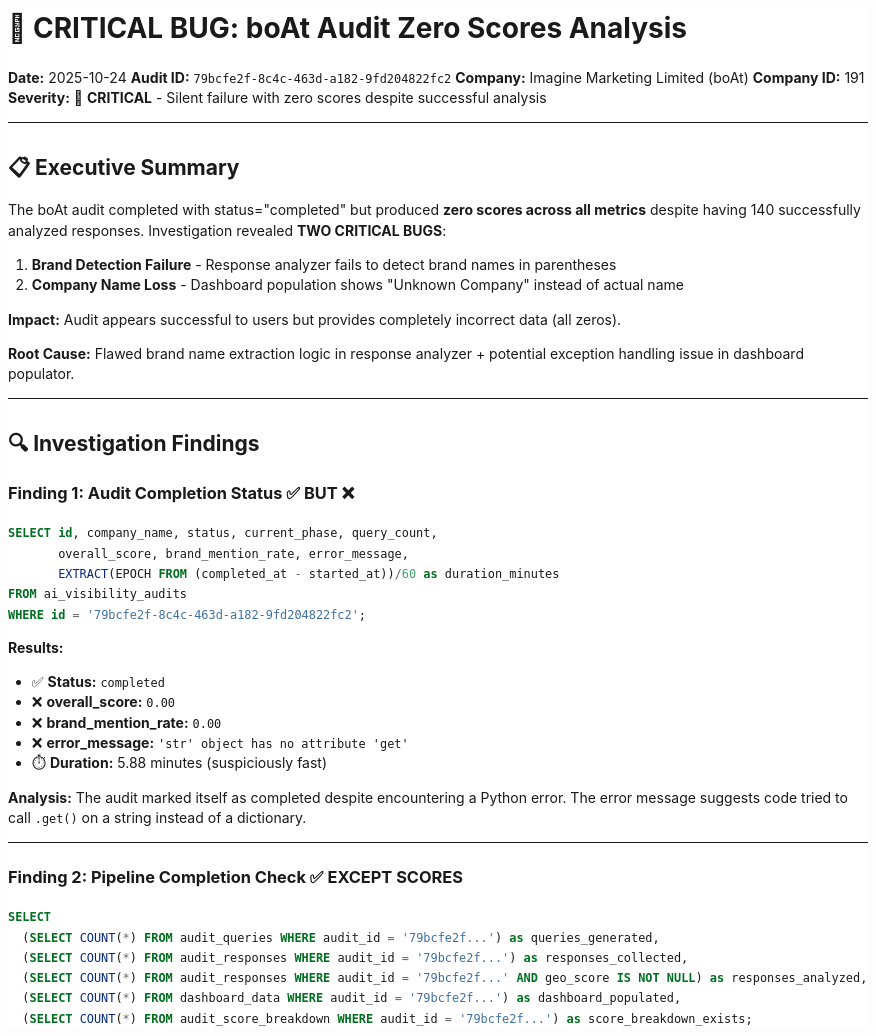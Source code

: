 # 🔴 CRITICAL BUG: boAt Audit Zero Scores Analysis

**Date:** 2025-10-24
**Audit ID:** `79bcfe2f-8c4c-463d-a182-9fd204822fc2`
**Company:** Imagine Marketing Limited (boAt)
**Company ID:** 191
**Severity:** 🔴 **CRITICAL** - Silent failure with zero scores despite successful analysis

---

## 📋 **Executive Summary**

The boAt audit completed with status="completed" but produced **zero scores across all metrics** despite having 140 successfully analyzed responses. Investigation revealed **TWO CRITICAL BUGS**:

1. **Brand Detection Failure** - Response analyzer fails to detect brand names in parentheses
2. **Company Name Loss** - Dashboard population shows "Unknown Company" instead of actual name

**Impact:** Audit appears successful to users but provides completely incorrect data (all zeros).

**Root Cause:** Flawed brand name extraction logic in response analyzer + potential exception handling issue in dashboard populator.

---

## 🔍 **Investigation Findings**

### **Finding 1: Audit Completion Status** ✅ BUT ❌

```sql
SELECT id, company_name, status, current_phase, query_count,
       overall_score, brand_mention_rate, error_message,
       EXTRACT(EPOCH FROM (completed_at - started_at))/60 as duration_minutes
FROM ai_visibility_audits
WHERE id = '79bcfe2f-8c4c-463d-a182-9fd204822fc2';
```

**Results:**
- ✅ **Status:** `completed`
- ❌ **overall_score:** `0.00`
- ❌ **brand_mention_rate:** `0.00`
- ❌ **error_message:** `'str' object has no attribute 'get'`
- ⏱️ **Duration:** 5.88 minutes (suspiciously fast)

**Analysis:** The audit marked itself as completed despite encountering a Python error. The error message suggests code tried to call `.get()` on a string instead of a dictionary.

---

### **Finding 2: Pipeline Completion Check** ✅ EXCEPT SCORES

```sql
SELECT
  (SELECT COUNT(*) FROM audit_queries WHERE audit_id = '79bcfe2f...') as queries_generated,
  (SELECT COUNT(*) FROM audit_responses WHERE audit_id = '79bcfe2f...') as responses_collected,
  (SELECT COUNT(*) FROM audit_responses WHERE audit_id = '79bcfe2f...' AND geo_score IS NOT NULL) as responses_analyzed,
  (SELECT COUNT(*) FROM dashboard_data WHERE audit_id = '79bcfe2f...') as dashboard_populated,
  (SELECT COUNT(*) FROM audit_score_breakdown WHERE audit_id = '79bcfe2f...') as score_breakdown_exists;
```
